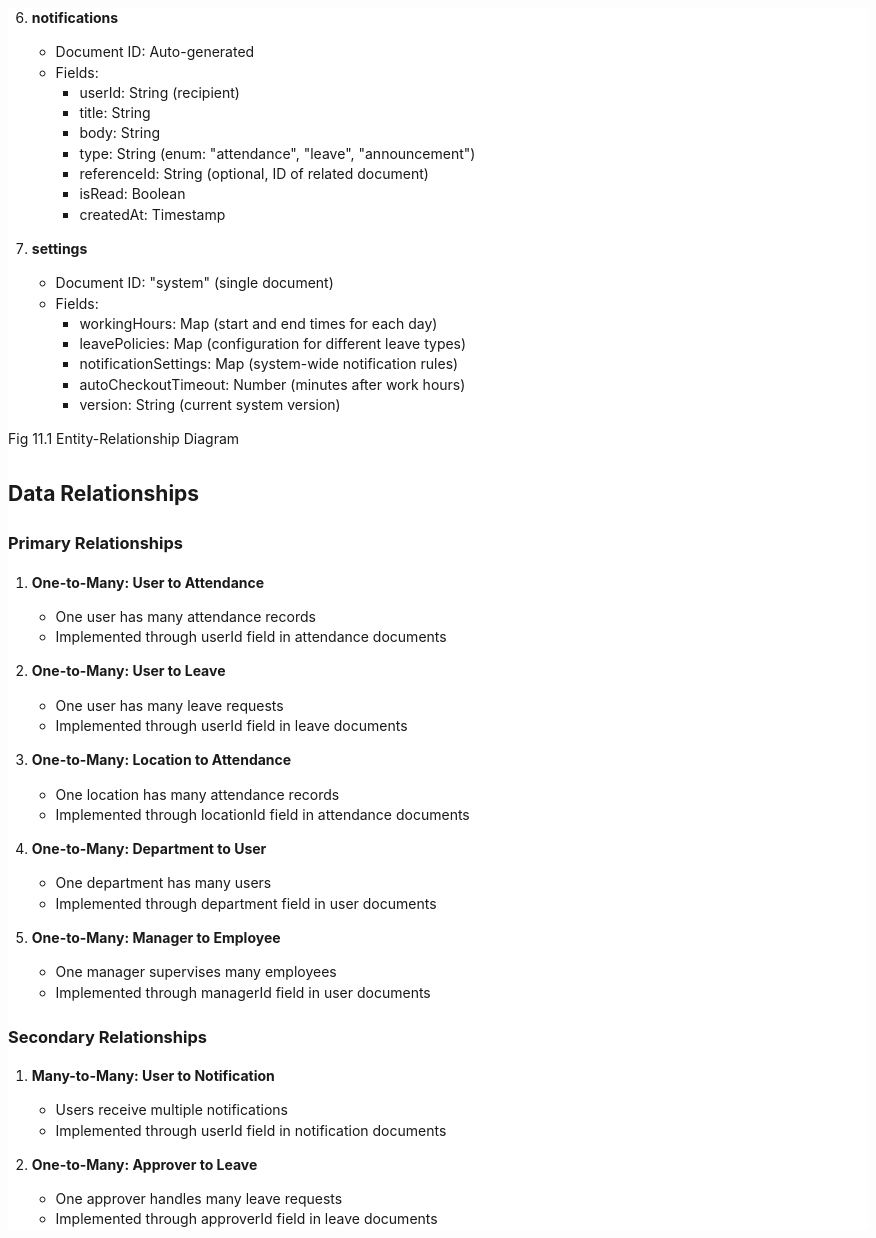 6. **notifications**
   - Document ID: Auto-generated
   - Fields:
     - userId: String (recipient)
     - title: String
     - body: String
     - type: String (enum: "attendance", "leave", "announcement")
     - referenceId: String (optional, ID of related document)
     - isRead: Boolean
     - createdAt: Timestamp

7. **settings**
   - Document ID: "system" (single document)
   - Fields:
     - workingHours: Map (start and end times for each day)
     - leavePolicies: Map (configuration for different leave types)
     - notificationSettings: Map (system-wide notification rules)
     - autoCheckoutTimeout: Number (minutes after work hours)
     - version: String (current system version)

Fig 11.1 Entity-Relationship Diagram

## Data Relationships

### Primary Relationships

1. **One-to-Many: User to Attendance**
   - One user has many attendance records
   - Implemented through userId field in attendance documents

2. **One-to-Many: User to Leave**
   - One user has many leave requests
   - Implemented through userId field in leave documents

3. **One-to-Many: Location to Attendance**
   - One location has many attendance records
   - Implemented through locationId field in attendance documents

4. **One-to-Many: Department to User**
   - One department has many users
   - Implemented through department field in user documents

5. **One-to-Many: Manager to Employee**
   - One manager supervises many employees
   - Implemented through managerId field in user documents

### Secondary Relationships

1. **Many-to-Many: User to Notification**
   - Users receive multiple notifications
   - Implemented through userId field in notification documents

2. **One-to-Many: Approver to Leave**
   - One approver handles many leave requests
   - Implemented through approverId field in leave documents
